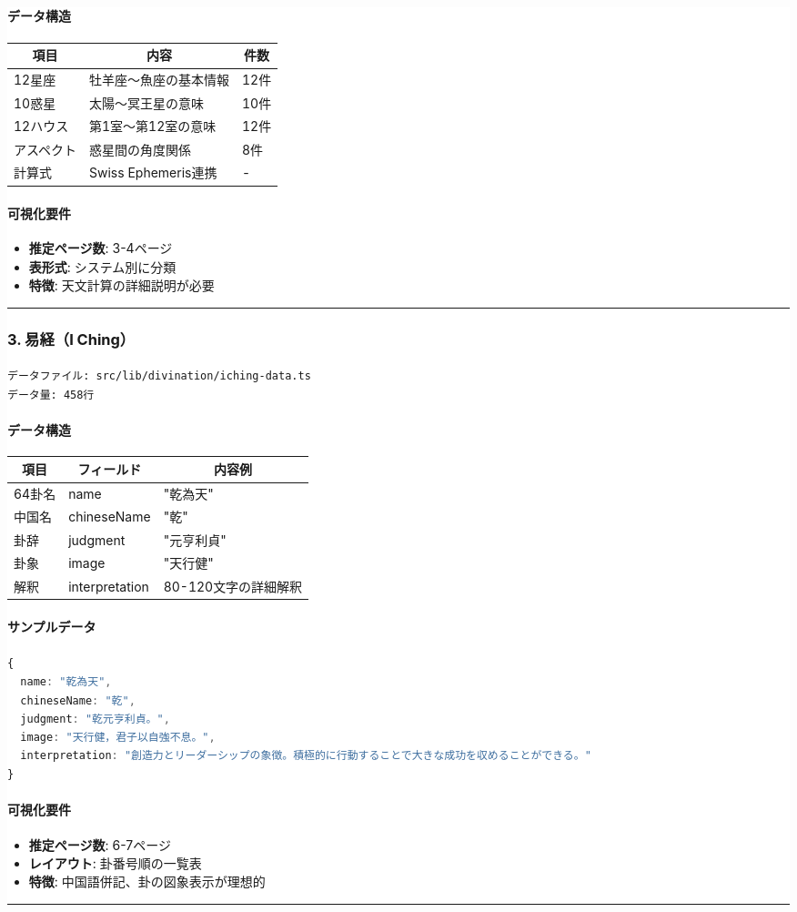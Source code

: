 #### データ構造
| 項目 | 内容 | 件数 |
|------|------|------|
| 12星座 | 牡羊座～魚座の基本情報 | 12件 |
| 10惑星 | 太陽～冥王星の意味 | 10件 |
| 12ハウス | 第1室～第12室の意味 | 12件 |
| アスペクト | 惑星間の角度関係 | 8件 |
| 計算式 | Swiss Ephemeris連携 | - |

#### 可視化要件
- **推定ページ数**: 3-4ページ
- **表形式**: システム別に分類
- **特徴**: 天文計算の詳細説明が必要

---

### 3. 易経（I Ching）
```
データファイル: src/lib/divination/iching-data.ts
データ量: 458行
```

#### データ構造
| 項目 | フィールド | 内容例 |
|------|------------|--------|
| 64卦名 | name | "乾為天" |
| 中国名 | chineseName | "乾" |
| 卦辞 | judgment | "元亨利貞" |
| 卦象 | image | "天行健" |
| 解釈 | interpretation | 80-120文字の詳細解釈 |

#### サンプルデータ
```typescript
{
  name: "乾為天",
  chineseName: "乾",
  judgment: "乾元亨利貞。",
  image: "天行健，君子以自強不息。",
  interpretation: "創造力とリーダーシップの象徴。積極的に行動することで大きな成功を収めることができる。"
}
```

#### 可視化要件
- **推定ページ数**: 6-7ページ
- **レイアウト**: 卦番号順の一覧表
- **特徴**: 中国語併記、卦の図象表示が理想的

---